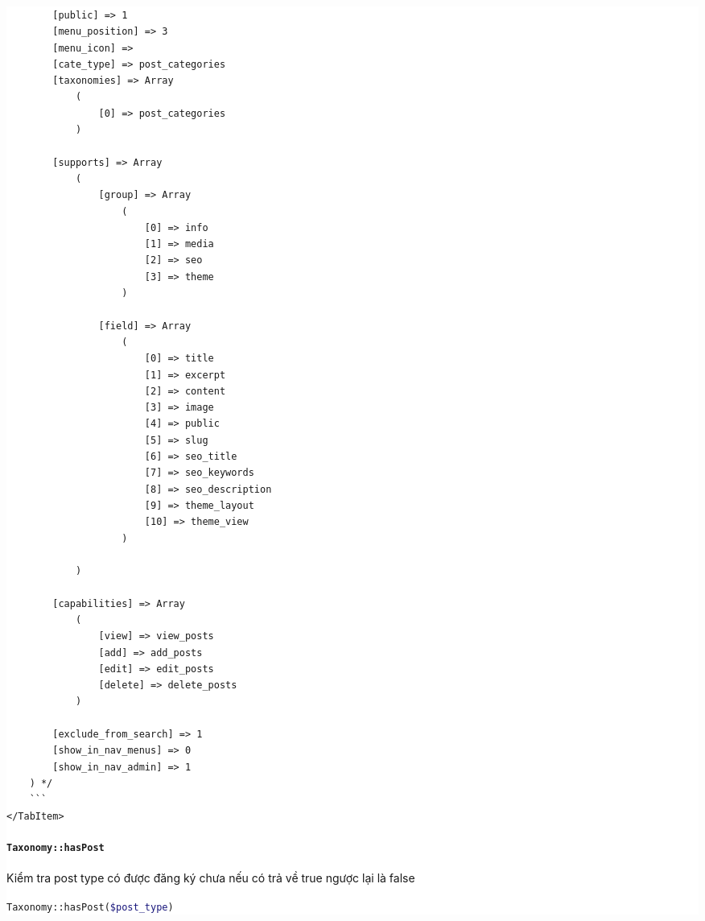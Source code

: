             [public] => 1
            [menu_position] => 3
            [menu_icon] =>
            [cate_type] => post_categories
            [taxonomies] => Array
                (
                    [0] => post_categories
                )
        
            [supports] => Array
                (
                    [group] => Array
                        (
                            [0] => info
                            [1] => media
                            [2] => seo
                            [3] => theme
                        )
        
                    [field] => Array
                        (
                            [0] => title
                            [1] => excerpt
                            [2] => content
                            [3] => image
                            [4] => public
                            [5] => slug
                            [6] => seo_title
                            [7] => seo_keywords
                            [8] => seo_description
                            [9] => theme_layout
                            [10] => theme_view
                        )
        
                )
        
            [capabilities] => Array
                (
                    [view] => view_posts
                    [add] => add_posts
                    [edit] => edit_posts
                    [delete] => delete_posts
                )
        
            [exclude_from_search] => 1
            [show_in_nav_menus] => 0
            [show_in_nav_admin] => 1
        ) */
        ```
    </TabItem>
</Tabs>

#### <code>Taxonomy::hasPost</code>
Kiểm tra post type có được đăng ký chưa nếu có trả về true ngược lại là false
```php
Taxonomy::hasPost($post_type)
```
